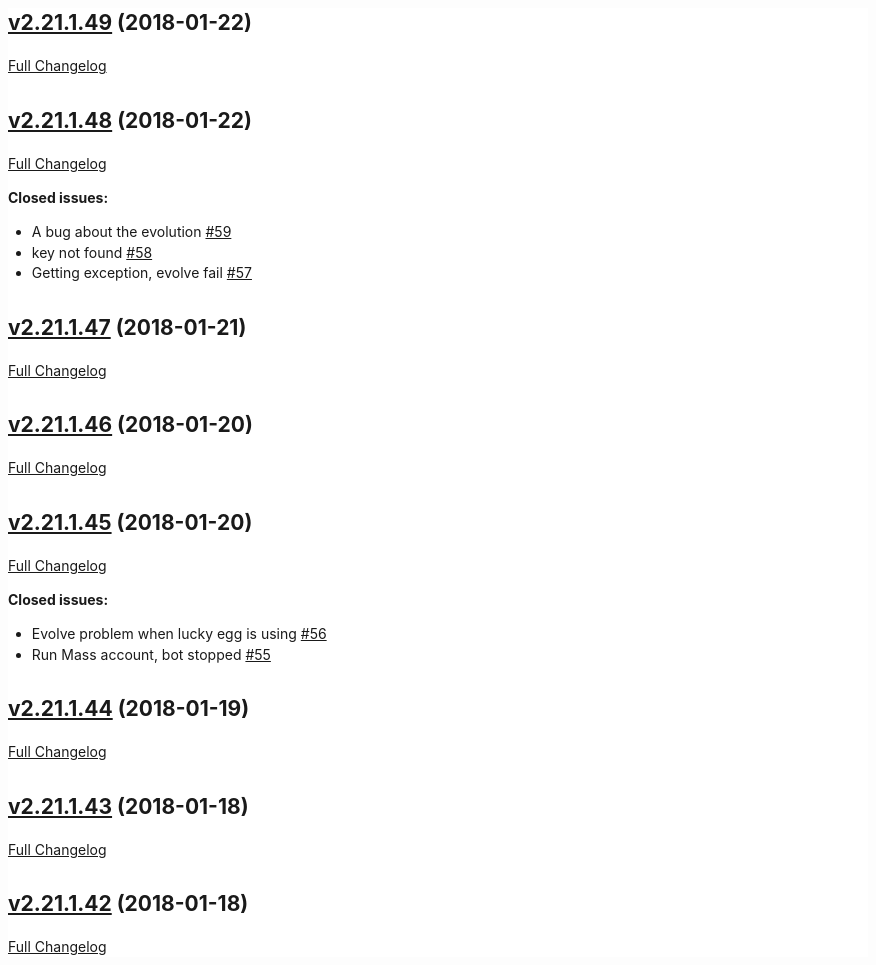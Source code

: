 ## [v2.21.1.49](https://github.com/Furtif/Account-Manager/tree/v2.21.1.49) (2018-01-22)

[Full Changelog](https://github.com/Furtif/Account-Manager/compare/v2.21.1.48...v2.21.1.49)

## [v2.21.1.48](https://github.com/Furtif/Account-Manager/tree/v2.21.1.48) (2018-01-22)

[Full Changelog](https://github.com/Furtif/Account-Manager/compare/v2.21.1.47...v2.21.1.48)

**Closed issues:**

- A bug about the evolution [\#59](https://github.com/Furtif/Account-Manager/issues/59)
- key not found [\#58](https://github.com/Furtif/Account-Manager/issues/58)
- Getting exception, evolve fail [\#57](https://github.com/Furtif/Account-Manager/issues/57)

## [v2.21.1.47](https://github.com/Furtif/Account-Manager/tree/v2.21.1.47) (2018-01-21)

[Full Changelog](https://github.com/Furtif/Account-Manager/compare/v2.21.1.46...v2.21.1.47)

## [v2.21.1.46](https://github.com/Furtif/Account-Manager/tree/v2.21.1.46) (2018-01-20)

[Full Changelog](https://github.com/Furtif/Account-Manager/compare/v2.21.1.45...v2.21.1.46)

## [v2.21.1.45](https://github.com/Furtif/Account-Manager/tree/v2.21.1.45) (2018-01-20)

[Full Changelog](https://github.com/Furtif/Account-Manager/compare/v2.21.1.44...v2.21.1.45)

**Closed issues:**

- Evolve problem when lucky egg is using [\#56](https://github.com/Furtif/Account-Manager/issues/56)
- Run Mass account, bot stopped [\#55](https://github.com/Furtif/Account-Manager/issues/55)

## [v2.21.1.44](https://github.com/Furtif/Account-Manager/tree/v2.21.1.44) (2018-01-19)

[Full Changelog](https://github.com/Furtif/Account-Manager/compare/v2.21.1.43...v2.21.1.44)

## [v2.21.1.43](https://github.com/Furtif/Account-Manager/tree/v2.21.1.43) (2018-01-18)

[Full Changelog](https://github.com/Furtif/Account-Manager/compare/v2.21.1.42...v2.21.1.43)

## [v2.21.1.42](https://github.com/Furtif/Account-Manager/tree/v2.21.1.42) (2018-01-18)

[Full Changelog](https://github.com/Furtif/Account-Manager/compare/v2.21.1.41...v2.21.1.42)
